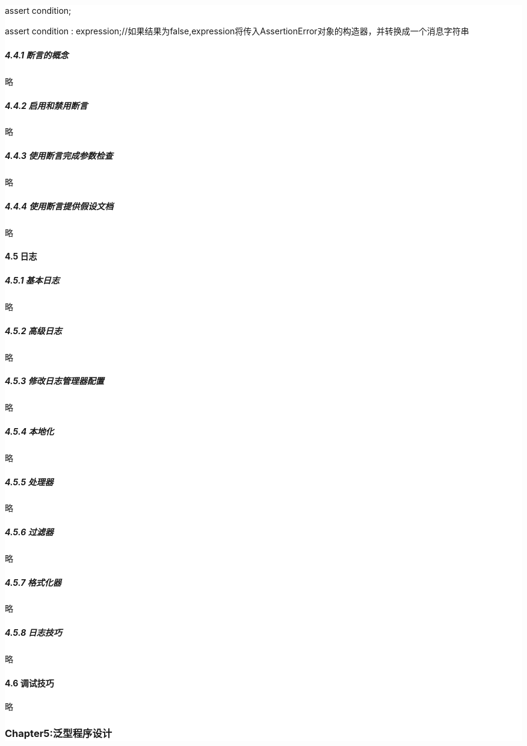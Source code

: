 assert condition;

assert condition : expression;//如果结果为false,expression将传入AssertionError对象的构造器，并转换成一个消息字符串

##### 4.4.1 断言的概念

略

##### 4.4.2 启用和禁用断言

略

##### 4.4.3 使用断言完成参数检查

略

##### 4.4.4 使用断言提供假设文档

略

#### 4.5 日志

##### 4.5.1 基本日志

略

##### 4.5.2 高级日志

略

##### 4.5.3 修改日志管理器配置

略

##### 4.5.4 本地化

略

##### 4.5.5 处理器

略

##### 4.5.6 过滤器

略

##### 4.5.7 格式化器

略

##### 4.5.8 日志技巧

略

#### 4.6 调试技巧

略

### Chapter5:泛型程序设计
